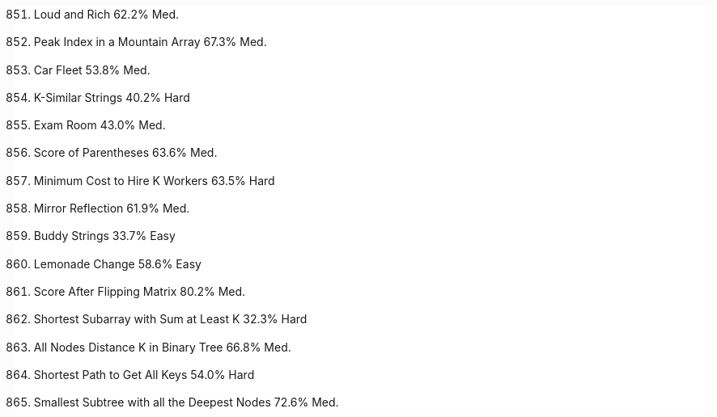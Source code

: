 851. Loud and Rich
62.2%
Med.

852. Peak Index in a Mountain Array
67.3%
Med.

853. Car Fleet
53.8%
Med.

854. K-Similar Strings
40.2%
Hard

855. Exam Room
43.0%
Med.

856. Score of Parentheses
63.6%
Med.

857. Minimum Cost to Hire K Workers
63.5%
Hard

858. Mirror Reflection
61.9%
Med.

859. Buddy Strings
33.7%
Easy

860. Lemonade Change
58.6%
Easy

861. Score After Flipping Matrix
80.2%
Med.

862. Shortest Subarray with Sum at Least K
32.3%
Hard

863. All Nodes Distance K in Binary Tree
66.8%
Med.

864. Shortest Path to Get All Keys
54.0%
Hard

865. Smallest Subtree with all the Deepest Nodes
72.6%
Med.
